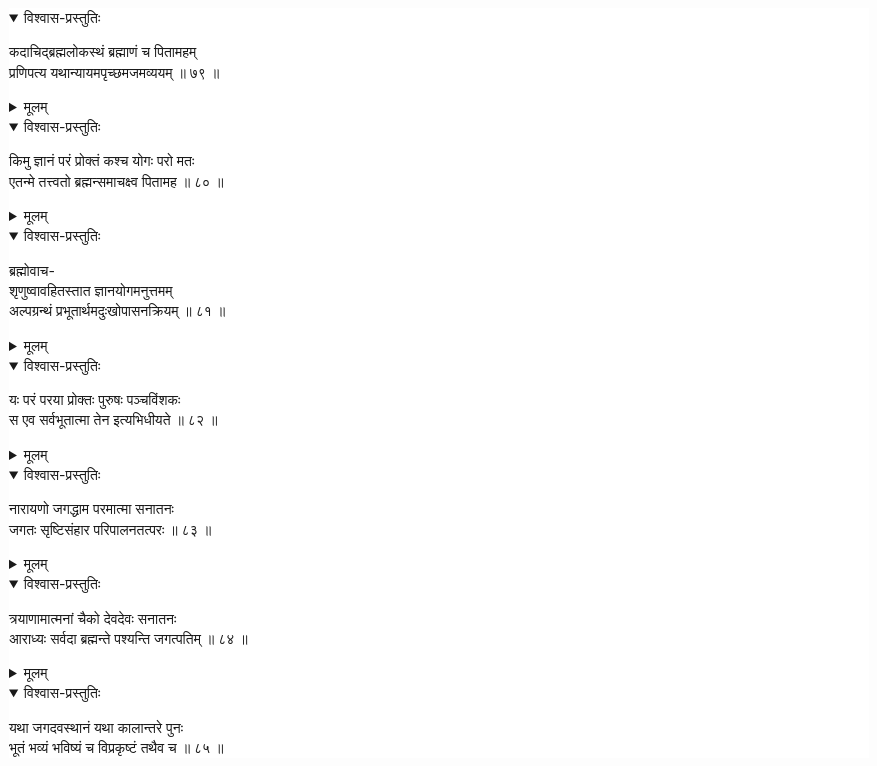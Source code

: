 

<details open><summary>विश्वास-प्रस्तुतिः</summary>

कदाचिद्ब्रह्मलोकस्थं ब्रह्माणं च पितामहम्  
प्रणिपत्य यथान्यायमपृच्छमजमव्ययम् ॥ ७९ ॥
</details>

<details><summary>मूलम्</summary></details>



<details open><summary>विश्वास-प्रस्तुतिः</summary>

किमु ज्ञानं परं प्रोक्तं कश्च योगः परो मतः  
एतन्मे तत्त्वतो ब्रह्मन्समाचक्ष्व पितामह ॥ ८० ॥
</details>

<details><summary>मूलम्</summary></details>



<details open><summary>विश्वास-प्रस्तुतिः</summary>

ब्रह्मोवाच-  
शृणुष्वावहितस्तात ज्ञानयोगमनुत्तमम्  
अल्पग्रन्थं प्रभूतार्थमदुःखोपासनक्रियम् ॥ ८१ ॥
</details>

<details><summary>मूलम्</summary></details>



<details open><summary>विश्वास-प्रस्तुतिः</summary>

यः परं परया प्रोक्तः पुरुषः पञ्चविंशकः  
स एव सर्वभूतात्मा तेन इत्यभिधीयते ॥ ८२ ॥
</details>

<details><summary>मूलम्</summary></details>



<details open><summary>विश्वास-प्रस्तुतिः</summary>

नारायणो जगद्धाम परमात्मा सनातनः  
जगतः सृष्टिसंहार परिपालनतत्परः ॥ ८३ ॥
</details>

<details><summary>मूलम्</summary></details>



<details open><summary>विश्वास-प्रस्तुतिः</summary>

त्रयाणामात्मनां चैको देवदेवः सनातनः  
आराध्यः सर्वदा ब्रह्मन्ते पश्यन्ति जगत्पतिम् ॥ ८४ ॥
</details>

<details><summary>मूलम्</summary></details>



<details open><summary>विश्वास-प्रस्तुतिः</summary>

यथा जगदवस्थानं यथा कालान्तरे पुनः  
भूतं भव्यं भविष्यं च विप्रकृष्टं तथैव च ॥ ८५ ॥
</details>
